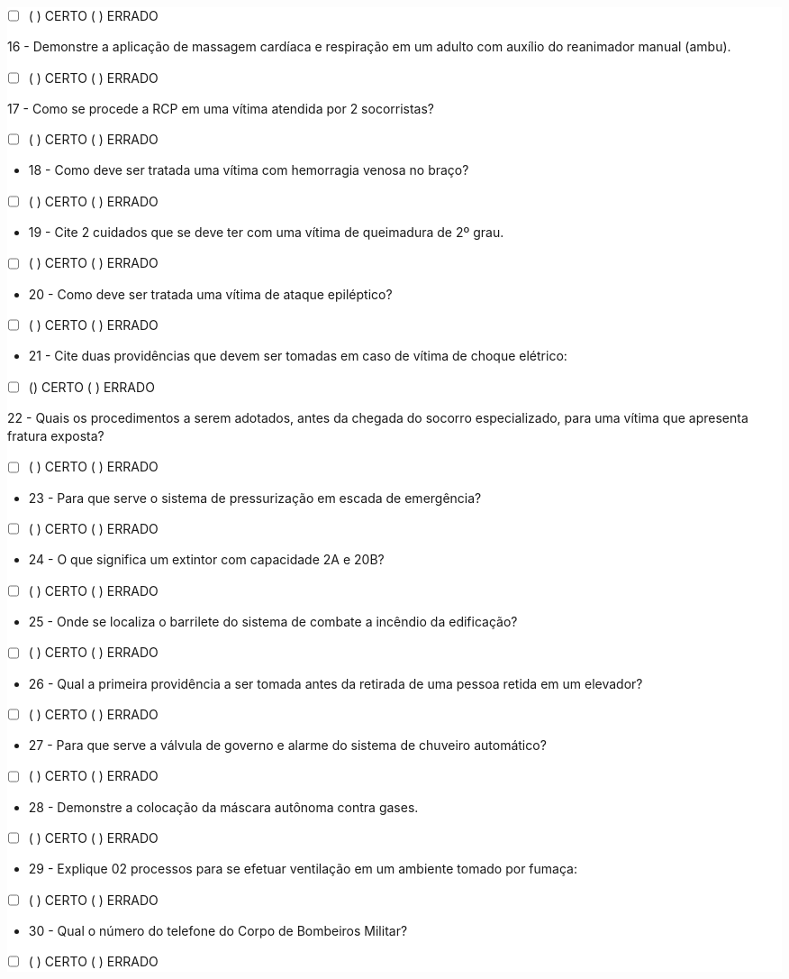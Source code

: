 - [ ] ( ) CERTO                                              ( ) ERRADO

16 - Demonstre a aplicação de massagem cardíaca e respiração em um adulto com auxílio do reanimador manual (ambu).

- [ ] ( ) CERTO                                              ( ) ERRADO

17 - Como se procede a RCP em uma vítima atendida por 2 socorristas?

- [ ] ( ) CERTO                                              ( ) ERRADO

- 18 - Como deve ser tratada uma vítima com hemorragia venosa no braço?

- [ ] ( ) CERTO                                              ( ) ERRADO

- 19 - Cite 2 cuidados que se deve ter com uma vítima de queimadura de 2º grau.

- [ ] ( ) CERTO                                              ( ) ERRADO

- 20 - Como deve ser tratada uma vítima de ataque epiléptico?

- [ ] ( ) CERTO                                              ( ) ERRADO

- 21 - Cite duas providências que devem ser tomadas em caso de vítima de choque elétrico:

- [ ] () CERTO                                              ( ) ERRADO

22 - Quais os procedimentos a serem adotados, antes da chegada do socorro especializado, para uma vítima que apresenta fratura exposta?

- [ ] ( ) CERTO                                              ( ) ERRADO

- 23 - Para que serve o sistema de pressurização em escada de emergência?

- [ ] ( ) CERTO                                              ( ) ERRADO

- 24 - O que significa um extintor com capacidade 2A e 20B?

- [ ] ( ) CERTO                                              ( ) ERRADO

- 25 - Onde se localiza o barrilete do sistema de combate a incêndio da edificação?

- [ ] ( ) CERTO                                              ( ) ERRADO

- 26 - Qual a primeira providência a ser tomada antes da retirada de uma pessoa retida em um elevador?

- [ ] ( ) CERTO                                              ( ) ERRADO

- 27 - Para que serve a válvula de governo e alarme do sistema de chuveiro automático?

- [ ] ( ) CERTO                                              ( ) ERRADO

- 28 - Demonstre a colocação da máscara autônoma contra gases.

- [ ] ( ) CERTO                                              ( ) ERRADO

- 29 - Explique 02 processos para se efetuar ventilação em um ambiente tomado por fumaça:

- [ ] ( ) CERTO                                              ( ) ERRADO

- 30 - Qual o número do telefone do Corpo de Bombeiros Militar?

- [ ] ( ) CERTO                                              ( ) ERRADO
